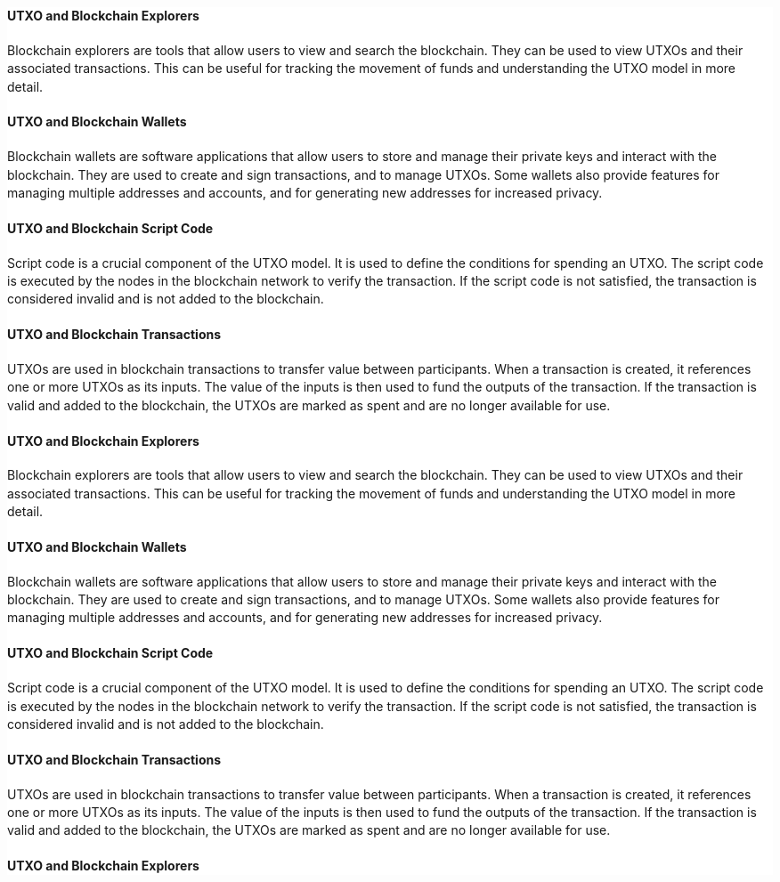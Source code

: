 #### UTXO and Blockchain Explorers

Blockchain explorers are tools that allow users to view and search the blockchain. They can be used to view UTXOs and their associated transactions. This can be useful for tracking the movement of funds and understanding the UTXO model in more detail.

#### UTXO and Blockchain Wallets

Blockchain wallets are software applications that allow users to store and manage their private keys and interact with the blockchain. They are used to create and sign transactions, and to manage UTXOs. Some wallets also provide features for managing multiple addresses and accounts, and for generating new addresses for increased privacy.

#### UTXO and Blockchain Script Code

Script code is a crucial component of the UTXO model. It is used to define the conditions for spending an UTXO. The script code is executed by the nodes in the blockchain network to verify the transaction. If the script code is not satisfied, the transaction is considered invalid and is not added to the blockchain.

#### UTXO and Blockchain Transactions

UTXOs are used in blockchain transactions to transfer value between participants. When a transaction is created, it references one or more UTXOs as its inputs. The value of the inputs is then used to fund the outputs of the transaction. If the transaction is valid and added to the blockchain, the UTXOs are marked as spent and are no longer available for use.

#### UTXO and Blockchain Explorers

Blockchain explorers are tools that allow users to view and search the blockchain. They can be used to view UTXOs and their associated transactions. This can be useful for tracking the movement of funds and understanding the UTXO model in more detail.

#### UTXO and Blockchain Wallets

Blockchain wallets are software applications that allow users to store and manage their private keys and interact with the blockchain. They are used to create and sign transactions, and to manage UTXOs. Some wallets also provide features for managing multiple addresses and accounts, and for generating new addresses for increased privacy.

#### UTXO and Blockchain Script Code

Script code is a crucial component of the UTXO model. It is used to define the conditions for spending an UTXO. The script code is executed by the nodes in the blockchain network to verify the transaction. If the script code is not satisfied, the transaction is considered invalid and is not added to the blockchain.

#### UTXO and Blockchain Transactions

UTXOs are used in blockchain transactions to transfer value between participants. When a transaction is created, it references one or more UTXOs as its inputs. The value of the inputs is then used to fund the outputs of the transaction. If the transaction is valid and added to the blockchain, the UTXOs are marked as spent and are no longer available for use.

#### UTXO and Blockchain Explorers
